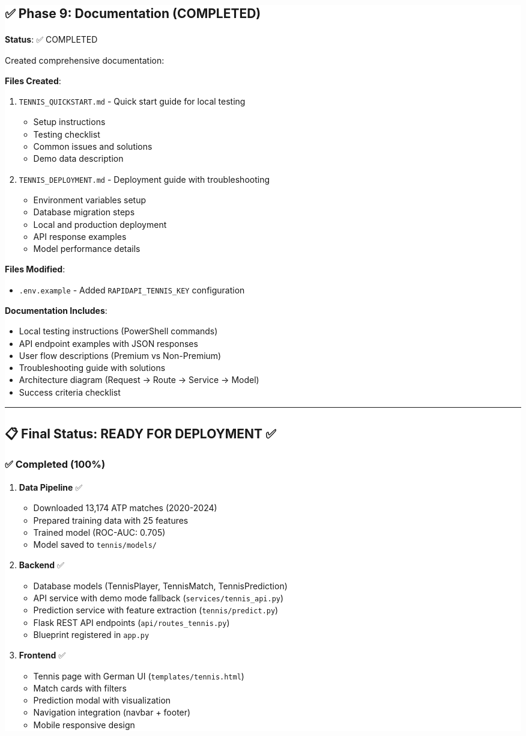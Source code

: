 ## ✅ Phase 9: Documentation (COMPLETED)

**Status**: ✅ COMPLETED

Created comprehensive documentation:

**Files Created**:
1. `TENNIS_QUICKSTART.md` - Quick start guide for local testing
   - Setup instructions
   - Testing checklist
   - Common issues and solutions
   - Demo data description

2. `TENNIS_DEPLOYMENT.md` - Deployment guide with troubleshooting
   - Environment variables setup
   - Database migration steps
   - Local and production deployment
   - API response examples
   - Model performance details

**Files Modified**:
- `.env.example` - Added `RAPIDAPI_TENNIS_KEY` configuration

**Documentation Includes**:
- Local testing instructions (PowerShell commands)
- API endpoint examples with JSON responses
- User flow descriptions (Premium vs Non-Premium)
- Troubleshooting guide with solutions
- Architecture diagram (Request → Route → Service → Model)
- Success criteria checklist

---

## 📋 Final Status: READY FOR DEPLOYMENT ✅

### ✅ Completed (100%)

1. **Data Pipeline** ✅
   - Downloaded 13,174 ATP matches (2020-2024)
   - Prepared training data with 25 features
   - Trained model (ROC-AUC: 0.705)
   - Model saved to `tennis/models/`

2. **Backend** ✅
   - Database models (TennisPlayer, TennisMatch, TennisPrediction)
   - API service with demo mode fallback (`services/tennis_api.py`)
   - Prediction service with feature extraction (`tennis/predict.py`)
   - Flask REST API endpoints (`api/routes_tennis.py`)
   - Blueprint registered in `app.py`

3. **Frontend** ✅
   - Tennis page with German UI (`templates/tennis.html`)
   - Match cards with filters
   - Prediction modal with visualization
   - Navigation integration (navbar + footer)
   - Mobile responsive design
